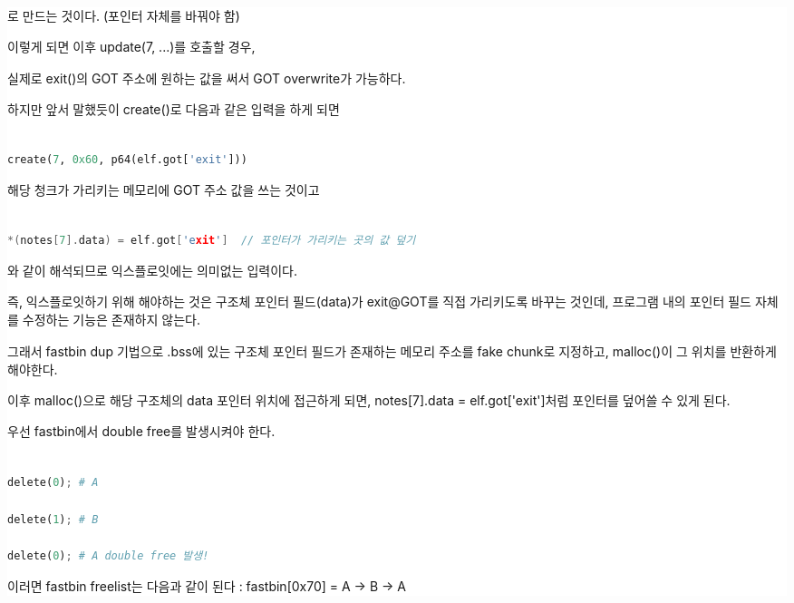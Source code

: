 로 만드는 것이다. (포인터 자체를 바꿔야 함)



이렇게 되면 이후 update(7, ...)를 호출할 경우,



실제로 exit()의 GOT 주소에 원하는 값을 써서 GOT overwrite가 가능하다.



하지만 앞서 말했듯이 create()로 다음과 같은 입력을 하게 되면



```python

create(7, 0x60, p64(elf.got['exit']))

```



해당 청크가 가리키는 메모리에 GOT 주소 값을 쓰는 것이고



```c

*(notes[7].data) = elf.got['exit']  // 포인터가 가리키는 곳의 값 덮기

```



와 같이 해석되므로 익스플로잇에는 의미없는 입력이다.



즉, 익스플로잇하기 위해 해야하는 것은 구조체 포인터 필드(data)가 exit@GOT를 직접 가리키도록 바꾸는 것인데, 프로그램 내의 포인터 필드 자체를 수정하는 기능은 존재하지 않는다.



그래서 fastbin dup 기법으로 .bss에 있는 구조체 포인터 필드가 존재하는 메모리 주소를 fake chunk로 지정하고, malloc()이 그 위치를 반환하게 해야한다.



이후 malloc()으로 해당 구조체의 data 포인터 위치에 접근하게 되면,  notes[7].data = elf.got['exit']처럼 포인터를 덮어쓸 수 있게 된다.



우선 fastbin에서 double free를 발생시켜야 한다.



```python

delete(0); # A

delete(1); # B

delete(0); # A double free 발생!

```



이러면 fastbin freelist는 다음과 같이 된다 : fastbin[0x70] = A → B → A
